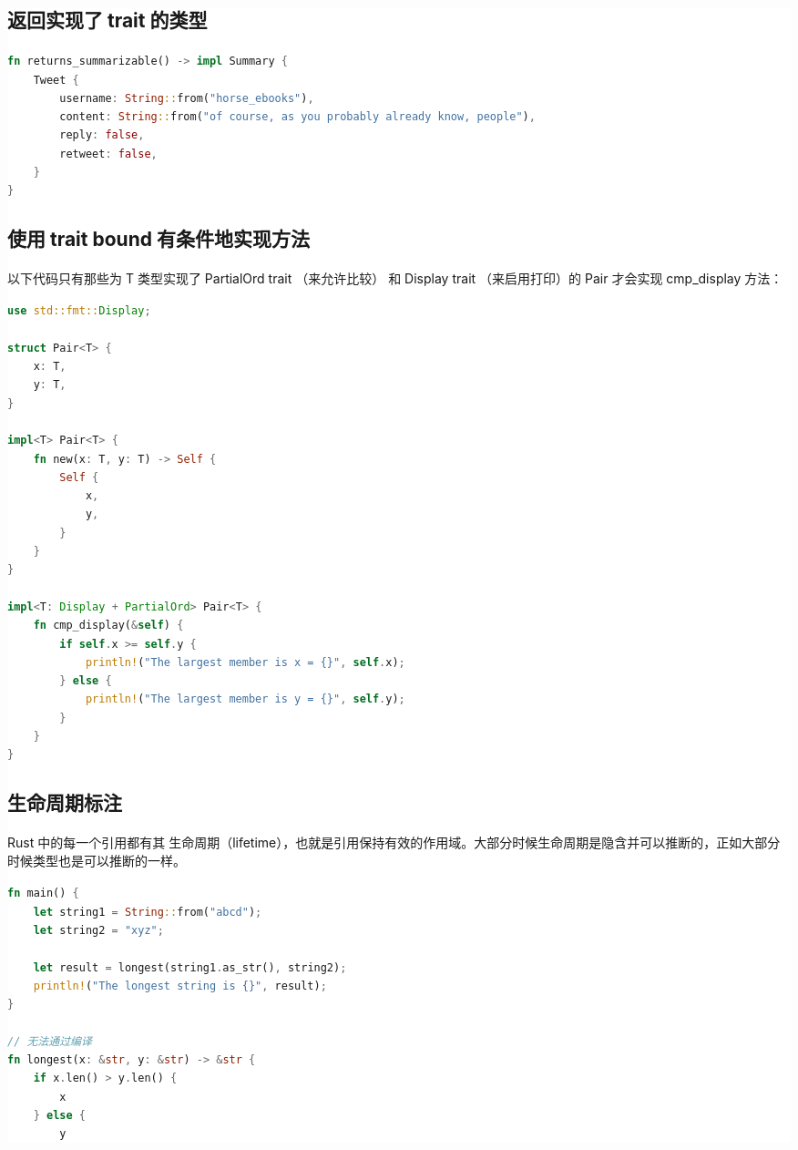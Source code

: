 ## 返回实现了 trait 的类型

``` rust
fn returns_summarizable() -> impl Summary {
    Tweet {
        username: String::from("horse_ebooks"),
        content: String::from("of course, as you probably already know, people"),
        reply: false,
        retweet: false,
    }
}
```

## 使用 trait bound 有条件地实现方法

以下代码只有那些为 T 类型实现了 PartialOrd trait （来允许比较） 和 Display trait （来启用打印）的 Pair<T> 才会实现 cmp_display 方法：

``` rust
use std::fmt::Display;

struct Pair<T> {
    x: T,
    y: T,
}

impl<T> Pair<T> {
    fn new(x: T, y: T) -> Self {
        Self {
            x,
            y,
        }
    }
}

impl<T: Display + PartialOrd> Pair<T> {
    fn cmp_display(&self) {
        if self.x >= self.y {
            println!("The largest member is x = {}", self.x);
        } else {
            println!("The largest member is y = {}", self.y);
        }
    }
}
```

## 生命周期标注

Rust 中的每一个引用都有其 生命周期（lifetime），也就是引用保持有效的作用域。大部分时候生命周期是隐含并可以推断的，正如大部分时候类型也是可以推断的一样。

``` rust
fn main() {
    let string1 = String::from("abcd");
    let string2 = "xyz";

    let result = longest(string1.as_str(), string2);
    println!("The longest string is {}", result);
}

// 无法通过编译
fn longest(x: &str, y: &str) -> &str {
    if x.len() > y.len() {
        x
    } else {
        y
```